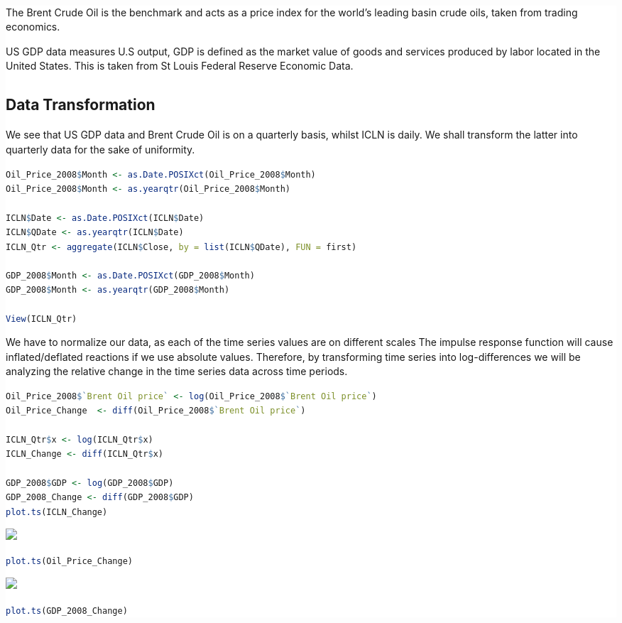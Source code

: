 The Brent Crude Oil is the benchmark and acts as a price index for the
world’s leading basin crude oils, taken from trading economics.

US GDP data measures U.S output, GDP is defined as the market value of
goods and services produced by labor located in the United States. This
is taken from St Louis Federal Reserve Economic Data.

## Data Transformation

We see that US GDP data and Brent Crude Oil is on a quarterly basis,
whilst ICLN is daily. We shall transform the latter into quarterly data
for the sake of uniformity.

``` r
Oil_Price_2008$Month <- as.Date.POSIXct(Oil_Price_2008$Month)
Oil_Price_2008$Month <- as.yearqtr(Oil_Price_2008$Month)

ICLN$Date <- as.Date.POSIXct(ICLN$Date)
ICLN$QDate <- as.yearqtr(ICLN$Date)
ICLN_Qtr <- aggregate(ICLN$Close, by = list(ICLN$QDate), FUN = first)

GDP_2008$Month <- as.Date.POSIXct(GDP_2008$Month)
GDP_2008$Month <- as.yearqtr(GDP_2008$Month)

View(ICLN_Qtr)
```

We have to normalize our data, as each of the time series values are on
different scales The impulse response function will cause
inflated/deflated reactions if we use absolute values. Therefore, by
transforming time series into log-differences we will be analyzing the
relative change in the time series data across time periods.

``` r
Oil_Price_2008$`Brent Oil price` <- log(Oil_Price_2008$`Brent Oil price`)
Oil_Price_Change  <- diff(Oil_Price_2008$`Brent Oil price`)

ICLN_Qtr$x <- log(ICLN_Qtr$x)
ICLN_Change <- diff(ICLN_Qtr$x)

GDP_2008$GDP <- log(GDP_2008$GDP)
GDP_2008_Change <- diff(GDP_2008$GDP)
plot.ts(ICLN_Change)
```

![](Data_Project_Git_files/figure-gfm/unnamed-chunk-3-1.png)

``` r
plot.ts(Oil_Price_Change)
```

![](Data_Project_Git_files/figure-gfm/unnamed-chunk-3-2.png)

``` r
plot.ts(GDP_2008_Change)
```
